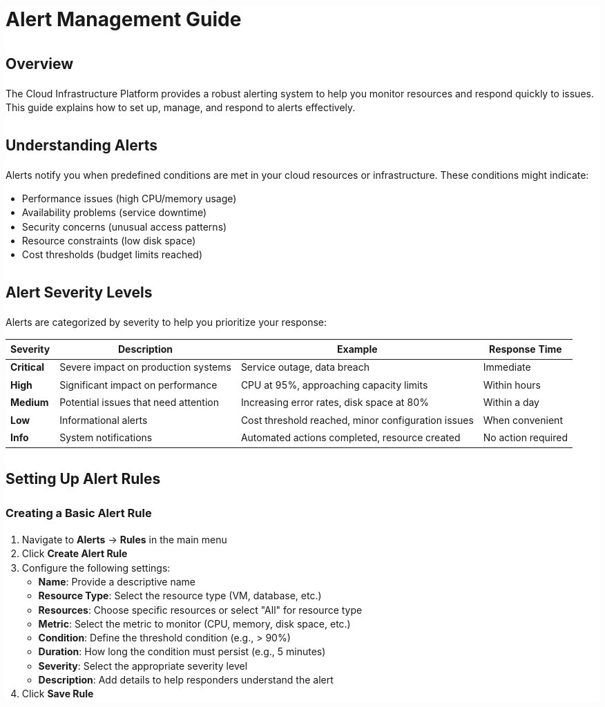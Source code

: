# Alert Management Guide

## Overview

The Cloud Infrastructure Platform provides a robust alerting system to help you monitor resources and respond quickly to issues. This guide explains how to set up, manage, and respond to alerts effectively.

## Understanding Alerts

Alerts notify you when predefined conditions are met in your cloud resources or infrastructure. These conditions might indicate:

- Performance issues (high CPU/memory usage)
- Availability problems (service downtime)
- Security concerns (unusual access patterns)
- Resource constraints (low disk space)
- Cost thresholds (budget limits reached)

## Alert Severity Levels

Alerts are categorized by severity to help you prioritize your response:

| Severity | Description | Example | Response Time |
|----------|-------------|---------|---------------|
| **Critical** | Severe impact on production systems | Service outage, data breach | Immediate |
| **High** | Significant impact on performance | CPU at 95%, approaching capacity limits | Within hours |
| **Medium** | Potential issues that need attention | Increasing error rates, disk space at 80% | Within a day |
| **Low** | Informational alerts | Cost threshold reached, minor configuration issues | When convenient |
| **Info** | System notifications | Automated actions completed, resource created | No action required |

## Setting Up Alert Rules

### Creating a Basic Alert Rule

1. Navigate to **Alerts** → **Rules** in the main menu
2. Click **Create Alert Rule**
3. Configure the following settings:
   - **Name**: Provide a descriptive name
   - **Resource Type**: Select the resource type (VM, database, etc.)
   - **Resources**: Choose specific resources or select "All" for resource type
   - **Metric**: Select the metric to monitor (CPU, memory, disk space, etc.)
   - **Condition**: Define the threshold condition (e.g., > 90%)
   - **Duration**: How long the condition must persist (e.g., 5 minutes)
   - **Severity**: Select the appropriate severity level
   - **Description**: Add details to help responders understand the alert
4. Click **Save Rule**
